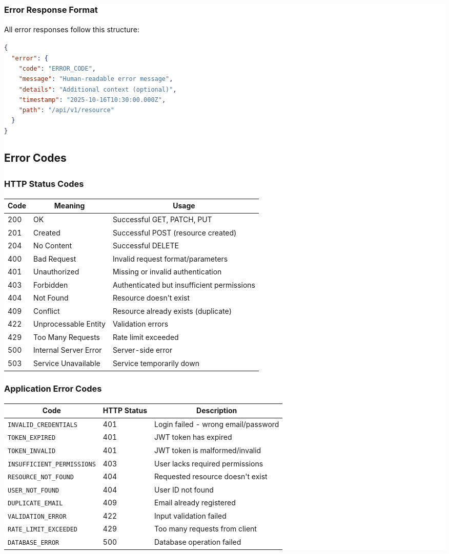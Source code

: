 ### Error Response Format
All error responses follow this structure:

```json
{
  "error": {
    "code": "ERROR_CODE",
    "message": "Human-readable error message",
    "details": "Additional context (optional)",
    "timestamp": "2025-10-16T10:30:00.000Z",
    "path": "/api/v1/resource"
  }
}
```

## Error Codes

### HTTP Status Codes

| Code | Meaning | Usage |
|------|---------|-------|
| 200 | OK | Successful GET, PATCH, PUT |
| 201 | Created | Successful POST (resource created) |
| 204 | No Content | Successful DELETE |
| 400 | Bad Request | Invalid request format/parameters |
| 401 | Unauthorized | Missing or invalid authentication |
| 403 | Forbidden | Authenticated but insufficient permissions |
| 404 | Not Found | Resource doesn't exist |
| 409 | Conflict | Resource already exists (duplicate) |
| 422 | Unprocessable Entity | Validation errors |
| 429 | Too Many Requests | Rate limit exceeded |
| 500 | Internal Server Error | Server-side error |
| 503 | Service Unavailable | Service temporarily down |

### Application Error Codes

| Code | HTTP Status | Description |
|------|-------------|-------------|
| `INVALID_CREDENTIALS` | 401 | Login failed - wrong email/password |
| `TOKEN_EXPIRED` | 401 | JWT token has expired |
| `TOKEN_INVALID` | 401 | JWT token is malformed/invalid |
| `INSUFFICIENT_PERMISSIONS` | 403 | User lacks required permissions |
| `RESOURCE_NOT_FOUND` | 404 | Requested resource doesn't exist |
| `USER_NOT_FOUND` | 404 | User ID not found |
| `DUPLICATE_EMAIL` | 409 | Email already registered |
| `VALIDATION_ERROR` | 422 | Input validation failed |
| `RATE_LIMIT_EXCEEDED` | 429 | Too many requests from client |
| `DATABASE_ERROR` | 500 | Database operation failed |